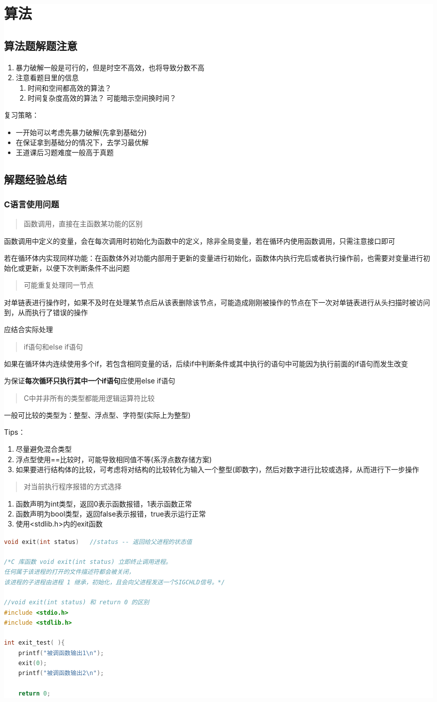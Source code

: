 # 算法

## 算法题解题注意
1. 暴力破解一般是可行的，但是时空不高效，也将导致分数不高
2. 注意看题目里的信息
   1. 时间和空间都高效的算法？
   2. 时间复杂度高效的算法？
      可能暗示空间换时间？

复习策略：
* 一开始可以考虑先暴力破解(先拿到基础分)
* 在保证拿到基础分的情况下，去学习最优解
* 王道课后习题难度一般高于真题

## 解题经验总结
### C语言使用问题
> 函数调用，直接在主函数某功能的区别
> 
函数调用中定义的变量，会在每次调用时初始化为函数中的定义，除非全局变量，若在循环内使用函数调用，只需注意接口即可

若在循环体内实现同样功能：在函数体外对功能内部用于更新的变量进行初始化，函数体内执行完后或者执行操作前，也需要对变量进行初始化或更新，以便下次判断条件不出问题

> 可能重复处理同一节点
> 
对单链表进行操作时，如果不及时在处理某节点后从该表删除该节点，可能造成刚刚被操作的节点在下一次对单链表进行从头扫描时被访问到，从而执行了错误的操作

应结合实际处理
> if语句和else if语句
> 
如果在循环体内连续使用多个if，若包含相同变量的话，后续if中判断条件或其中执行的语句中可能因为执行前面的if语句而发生改变

为保证**每次循环只执行其中一个if语句**应使用else if语句

> C中并非所有的类型都能用逻辑运算符比较

一般可比较的类型为：整型、浮点型、字符型(实际上为整型)

Tips：
1. 尽量避免混合类型
2. 浮点型使用==比较时，可能导致相同值不等(系浮点数存储方案)
3. 如果要进行结构体的比较，可考虑将对结构的比较转化为输入一个整型(即数字)，然后对数字进行比较或选择，从而进行下一步操作

> 对当前执行程序报错的方式选择

1. 函数声明为int类型，返回0表示函数报错，1表示函数正常
2. 函数声明为bool类型，返回false表示报错，true表示运行正常
3. 使用<stdlib.h>内的exit函数

```c
void exit(int status)   //status -- 返回给父进程的状态值

/*C 库函数 void exit(int status) 立即终止调用进程。
任何属于该进程的打开的文件描述符都会被关闭，
该进程的子进程由进程 1 继承，初始化，且会向父进程发送一个SIGCHLD信号。*/

//void exit(int status) 和 return 0 的区别
#include <stdio.h>
#include <stdlib.h>

int exit_test( ){
    printf("被调函数输出1\n");
    exit(0);
    printf("被调函数输出2\n");
    
    return 0;
```